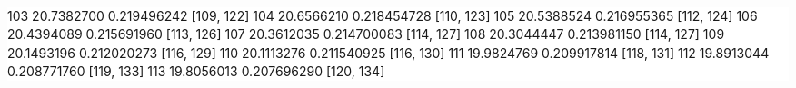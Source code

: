   <td rowspan="1" colspan="1" style="text-align:center;">103</td>
  <td rowspan="1" colspan="1" style="text-align:center;">20.7382700</td>
  <td rowspan="1" colspan="1" style="text-align:center;">0.219496242</td>
  <td rowspan="1" colspan="1" style="text-align:center;">[109, 122]</td>
</tr>
<tr>
  <td rowspan="1" colspan="1" style="text-align:center;">104</td>
  <td rowspan="1" colspan="1" style="text-align:center;">20.6566210</td>
  <td rowspan="1" colspan="1" style="text-align:center;">0.218454728</td>
  <td rowspan="1" colspan="1" style="text-align:center;">[110, 123]</td>
</tr>
<tr>
  <td rowspan="1" colspan="1" style="text-align:center;">105</td>
  <td rowspan="1" colspan="1" style="text-align:center;">20.5388524</td>
  <td rowspan="1" colspan="1" style="text-align:center;">0.216955365</td>
  <td rowspan="1" colspan="1" style="text-align:center;">[112, 124]</td>
</tr>
<tr>
  <td rowspan="1" colspan="1" style="text-align:center;">106</td>
  <td rowspan="1" colspan="1" style="text-align:center;">20.4394089</td>
  <td rowspan="1" colspan="1" style="text-align:center;">0.215691960</td>
  <td rowspan="1" colspan="1" style="text-align:center;">[113, 126]</td>
</tr>
<tr>
  <td rowspan="1" colspan="1" style="text-align:center;">107</td>
  <td rowspan="1" colspan="1" style="text-align:center;">20.3612035</td>
  <td rowspan="1" colspan="1" style="text-align:center;">0.214700083</td>
  <td rowspan="1" colspan="1" style="text-align:center;">[114, 127]</td>
</tr>
<tr>
  <td rowspan="1" colspan="1" style="text-align:center;">108</td>
  <td rowspan="1" colspan="1" style="text-align:center;">20.3044447</td>
  <td rowspan="1" colspan="1" style="text-align:center;">0.213981150</td>
  <td rowspan="1" colspan="1" style="text-align:center;">[114, 127]</td>
</tr>
<tr>
  <td rowspan="1" colspan="1" style="text-align:center;">109</td>
  <td rowspan="1" colspan="1" style="text-align:center;">20.1493196</td>
  <td rowspan="1" colspan="1" style="text-align:center;">0.212020273</td>
  <td rowspan="1" colspan="1" style="text-align:center;">[116, 129]</td>
</tr>
<tr>
  <td rowspan="1" colspan="1" style="text-align:center;">110</td>
  <td rowspan="1" colspan="1" style="text-align:center;">20.1113276</td>
  <td rowspan="1" colspan="1" style="text-align:center;">0.211540925</td>
  <td rowspan="1" colspan="1" style="text-align:center;">[116, 130]</td>
</tr>
<tr>
  <td rowspan="1" colspan="1" style="text-align:center;">111</td>
  <td rowspan="1" colspan="1" style="text-align:center;">19.9824769</td>
  <td rowspan="1" colspan="1" style="text-align:center;">0.209917814</td>
  <td rowspan="1" colspan="1" style="text-align:center;">[118, 131]</td>
</tr>
<tr>
  <td rowspan="1" colspan="1" style="text-align:center;">112</td>
  <td rowspan="1" colspan="1" style="text-align:center;">19.8913044</td>
  <td rowspan="1" colspan="1" style="text-align:center;">0.208771760</td>
  <td rowspan="1" colspan="1" style="text-align:center;">[119, 133]</td>
</tr>
<tr>
  <td rowspan="1" colspan="1" style="text-align:center;">113</td>
  <td rowspan="1" colspan="1" style="text-align:center;">19.8056013</td>
  <td rowspan="1" colspan="1" style="text-align:center;">0.207696290</td>
  <td rowspan="1" colspan="1" style="text-align:center;">[120, 134]</td>